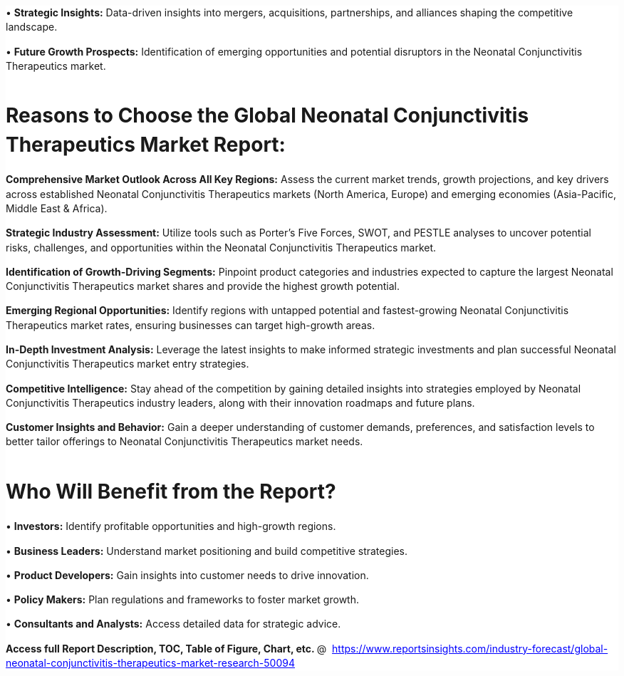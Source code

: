 • <strong>Strategic Insights:</strong> Data-driven insights into mergers, acquisitions, partnerships, and alliances shaping the competitive landscape.

• <strong>Future Growth Prospects:</strong> Identification of emerging opportunities and potential disruptors in the Neonatal Conjunctivitis Therapeutics market.

# <strong>Reasons to Choose the Global Neonatal Conjunctivitis Therapeutics Market Report:</strong>

<strong>Comprehensive Market Outlook Across All Key Regions:</strong>
Assess the current market trends, growth projections, and key drivers across established Neonatal Conjunctivitis Therapeutics markets (North America, Europe) and emerging economies (Asia-Pacific, Middle East & Africa).

<strong>Strategic Industry Assessment:</strong>
Utilize tools such as Porter’s Five Forces, SWOT, and PESTLE analyses to uncover potential risks, challenges, and opportunities within the Neonatal Conjunctivitis Therapeutics market.

<strong>Identification of Growth-Driving Segments:</strong>
Pinpoint product categories and industries expected to capture the largest Neonatal Conjunctivitis Therapeutics market shares and provide the highest growth potential.

<strong>Emerging Regional Opportunities:</strong>
Identify regions with untapped potential and fastest-growing Neonatal Conjunctivitis Therapeutics market rates, ensuring businesses can target high-growth areas.

<strong>In-Depth Investment Analysis:</strong>
Leverage the latest insights to make informed strategic investments and plan successful Neonatal Conjunctivitis Therapeutics market entry strategies.

<strong>Competitive Intelligence:</strong>
Stay ahead of the competition by gaining detailed insights into strategies employed by Neonatal Conjunctivitis Therapeutics industry leaders, along with their innovation roadmaps and future plans.

<strong>Customer Insights and Behavior:</strong>
Gain a deeper understanding of customer demands, preferences, and satisfaction levels to better tailor offerings to Neonatal Conjunctivitis Therapeutics market needs.

# <strong>Who Will Benefit from the Report?</strong>

• <strong>Investors:</strong> Identify profitable opportunities and high-growth regions.

• <strong>Business Leaders:</strong> Understand market positioning and build competitive strategies.

• <strong>Product Developers:</strong> Gain insights into customer needs to drive innovation.

• <strong>Policy Makers:</strong> Plan regulations and frameworks to foster market growth.

• <strong>Consultants and Analysts:</strong> Access detailed data for strategic advice.
</ul>
<strong>Access full Report Description, TOC, Table of Figure, Chart, etc. </strong>@  <a href=https://www.reportsinsights.com/industry-forecast/global-neonatal-conjunctivitis-therapeutics-market-research-50094 style=color:#0000ff;>https://www.reportsinsights.com/industry-forecast/global-neonatal-conjunctivitis-therapeutics-market-research-50094</a></font>
